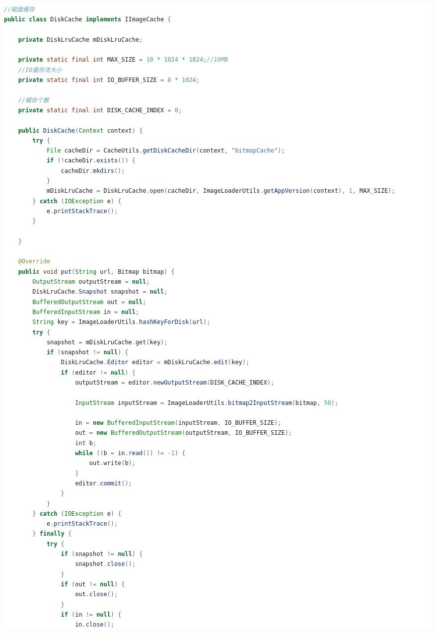 ```java
//磁盘缓存
public class DiskCache implements IImageCache {

    private DiskLruCache mDiskLruCache;

    private static final int MAX_SIZE = 10 * 1024 * 1024;//10MB
    //IO缓存流大小
    private static final int IO_BUFFER_SIZE = 8 * 1024;

    //缓存个数
    private static final int DISK_CACHE_INDEX = 0;

    public DiskCache(Context context) {
        try {
            File cacheDir = CacheUtils.getDiskCacheDir(context, "bitmapCache");
            if (!cacheDir.exists()) {
                cacheDir.mkdirs();
            }
            mDiskLruCache = DiskLruCache.open(cacheDir, ImageLoaderUtils.getAppVersion(context), 1, MAX_SIZE);
        } catch (IOException e) {
            e.printStackTrace();
        }

    }

    @Override
    public void put(String url, Bitmap bitmap) {
        OutputStream outputStream = null;
        DiskLruCache.Snapshot snapshot = null;
        BufferedOutputStream out = null;
        BufferedInputStream in = null;
        String key = ImageLoaderUtils.hashKeyForDisk(url);
        try {
            snapshot = mDiskLruCache.get(key);
            if (snapshot != null) {
                DiskLruCache.Editor editor = mDiskLruCache.edit(key);
                if (editor != null) {
                    outputStream = editor.newOutputStream(DISK_CACHE_INDEX);

                    InputStream inputStream = ImageLoaderUtils.bitmap2InputStream(bitmap, 50);

                    in = new BufferedInputStream(inputStream, IO_BUFFER_SIZE);
                    out = new BufferedOutputStream(outputStream, IO_BUFFER_SIZE);
                    int b;
                    while ((b = in.read()) != -1) {
                        out.write(b);
                    }
                    editor.commit();
                }
            }
        } catch (IOException e) {
            e.printStackTrace();
        } finally {
            try {
                if (snapshot != null) {
                    snapshot.close();
                }
                if (out != null) {
                    out.close();
                }
                if (in != null) {
                    in.close();
```